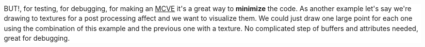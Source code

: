 BUT!, for testing, for debugging, for making an [MCVE](https://meta.stackoverflow.com/a/349790/128511) it's a great way to **minimize**
the code. As another example let's say we're drawing to textures for a post processing
affect and we want to visualize them. We could just draw one large
point for each one using the combination of this example and
the previous one with a texture. No complicated step of buffers
and attributes needed, great for debugging.



